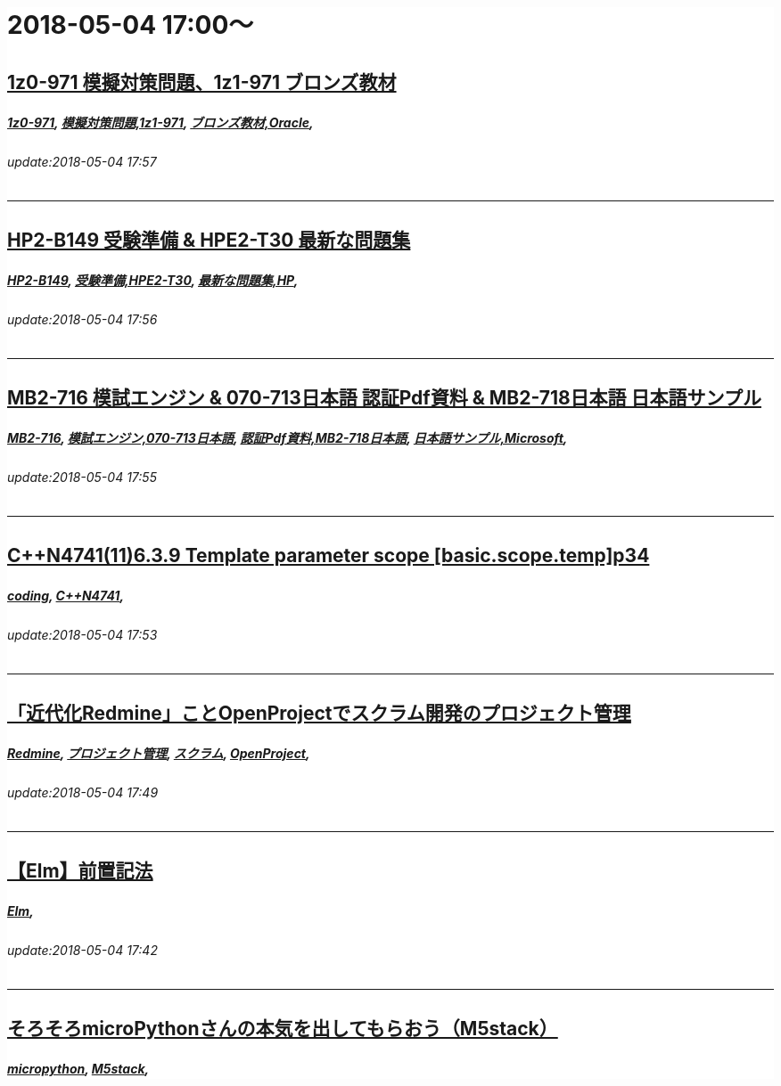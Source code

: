 


# 2018-05-04 17:00～
## [1z0-971 模擬対策問題、1z1-971 ブロンズ教材](https://qiita.com/shikenkaitou/items/0d43a404e76b2df4af8c)
##### [1z0-971](https://qiita.com/tags/1z0-971), [模擬対策問題,1z1-971](https://qiita.com/tags/模擬対策問題,1z1-971), [ブロンズ教材,Oracle](https://qiita.com/tags/ブロンズ教材,Oracle), 
###### update:2018-05-04 17:57
---
## [HP2-B149 受験準備 & HPE2-T30 最新な問題集](https://qiita.com/shikenkaitou/items/1bbd66dd8285c22d2293)
##### [HP2-B149](https://qiita.com/tags/HP2-B149), [受験準備,HPE2-T30](https://qiita.com/tags/受験準備,HPE2-T30), [最新な問題集,HP](https://qiita.com/tags/最新な問題集,HP), 
###### update:2018-05-04 17:56
---
## [MB2-716 模試エンジン & 070-713日本語 認証Pdf資料 & MB2-718日本語 日本語サンプル](https://qiita.com/shikenkaitou/items/b95c2c061544b4f7e61a)
##### [MB2-716](https://qiita.com/tags/MB2-716), [模試エンジン,070-713日本語](https://qiita.com/tags/模試エンジン,070-713日本語), [認証Pdf資料,MB2-718日本語](https://qiita.com/tags/認証Pdf資料,MB2-718日本語), [日本語サンプル,Microsoft](https://qiita.com/tags/日本語サンプル,Microsoft), 
###### update:2018-05-04 17:55
---
## [C++N4741(11)6.3.9 Template parameter scope [basic.scope.temp]p34](https://qiita.com/kaizen_nagoya/items/271138ed66f0bee8444c)
##### [coding](https://qiita.com/tags/coding), [C++N4741](https://qiita.com/tags/C++N4741), 
###### update:2018-05-04 17:53
---
## [「近代化Redmine」ことOpenProjectでスクラム開発のプロジェクト管理](https://qiita.com/terukizm/items/c94f06a40be55f65d4f9)
##### [Redmine](https://qiita.com/tags/Redmine), [プロジェクト管理](https://qiita.com/tags/プロジェクト管理), [スクラム](https://qiita.com/tags/スクラム), [OpenProject](https://qiita.com/tags/OpenProject), 
###### update:2018-05-04 17:49
---
## [【Elm】前置記法](https://qiita.com/miyarappo/items/195a72ab6015f387494a)
##### [Elm](https://qiita.com/tags/Elm), 
###### update:2018-05-04 17:42
---
## [そろそろmicroPythonさんの本気を出してもらおう（M5stack）](https://qiita.com/rrii/items/23a14179a3de5d722156)
##### [micropython](https://qiita.com/tags/micropython), [M5stack](https://qiita.com/tags/M5stack), 